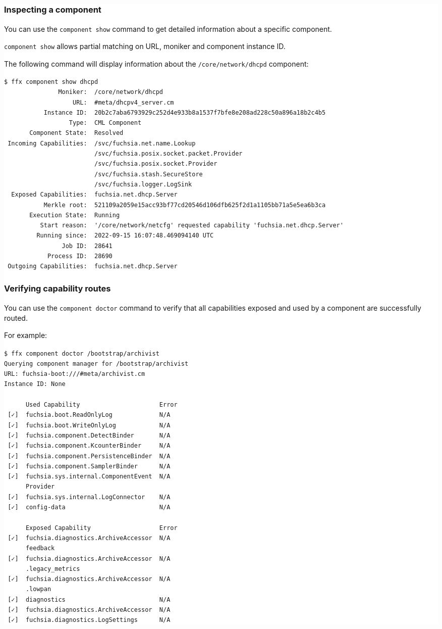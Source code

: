 ### Inspecting a component

You can use the `component show` command to get detailed information about a specific
component.

`component show` allows partial matching on URL, moniker and component instance ID.

The following command will display information about the `/core/network/dhcpd` component:

```none
$ ffx component show dhcpd
               Moniker:  /core/network/dhcpd
                   URL:  #meta/dhcpv4_server.cm
           Instance ID:  20b2c7aba6793929c252d4e933b8a1537f7bfe8e208ad228c50a896a18b2c4b5
                  Type:  CML Component
       Component State:  Resolved
 Incoming Capabilities:  /svc/fuchsia.net.name.Lookup
                         /svc/fuchsia.posix.socket.packet.Provider
                         /svc/fuchsia.posix.socket.Provider
                         /svc/fuchsia.stash.SecureStore
                         /svc/fuchsia.logger.LogSink
  Exposed Capabilities:  fuchsia.net.dhcp.Server
           Merkle root:  521109a2059e15acc93bf77cd20546d106dfb625f2d1a1105bb71a5e5ea6b3ca
       Execution State:  Running
          Start reason:  '/core/network/netcfg' requested capability 'fuchsia.net.dhcp.Server'
         Running since:  2022-09-15 16:07:48.469094140 UTC
                Job ID:  28641
            Process ID:  28690
 Outgoing Capabilities:  fuchsia.net.dhcp.Server
```

### Verifying capability routes

You can use the `component doctor` command to verify that all capabilities
exposed and used by a component are successfully routed.

For example:

```none
$ ffx component doctor /bootstrap/archivist
Querying component manager for /bootstrap/archivist
URL: fuchsia-boot:///#meta/archivist.cm
Instance ID: None

      Used Capability                      Error
 [✓]  fuchsia.boot.ReadOnlyLog             N/A
 [✓]  fuchsia.boot.WriteOnlyLog            N/A
 [✓]  fuchsia.component.DetectBinder       N/A
 [✓]  fuchsia.component.KcounterBinder     N/A
 [✓]  fuchsia.component.PersistenceBinder  N/A
 [✓]  fuchsia.component.SamplerBinder      N/A
 [✓]  fuchsia.sys.internal.ComponentEvent  N/A
      Provider
 [✓]  fuchsia.sys.internal.LogConnector    N/A
 [✓]  config-data                          N/A

      Exposed Capability                   Error
 [✓]  fuchsia.diagnostics.ArchiveAccessor  N/A
      feedback
 [✓]  fuchsia.diagnostics.ArchiveAccessor  N/A
      .legacy_metrics
 [✓]  fuchsia.diagnostics.ArchiveAccessor  N/A
      .lowpan
 [✓]  diagnostics                          N/A
 [✓]  fuchsia.diagnostics.ArchiveAccessor  N/A
 [✓]  fuchsia.diagnostics.LogSettings      N/A
```

[isolate-dir]: development/integration_testing/README.md